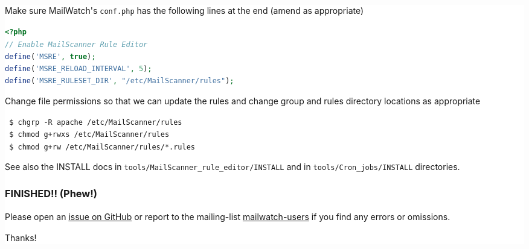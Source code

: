 Make sure MailWatch's `conf.php` has the following lines at the end (amend as appropriate)

```php
<?php
// Enable MailScanner Rule Editor
define('MSRE', true);
define('MSRE_RELOAD_INTERVAL', 5);
define('MSRE_RULESET_DIR', "/etc/MailScanner/rules");
```

Change file permissions so that we can update the rules and change group and rules directory locations as appropriate

```shell
 $ chgrp -R apache /etc/MailScanner/rules
 $ chmod g+rwxs /etc/MailScanner/rules
 $ chmod g+rw /etc/MailScanner/rules/*.rules
```

See also the INSTALL docs in `tools/MailScanner_rule_editor/INSTALL` and in `tools/Cron_jobs/INSTALL` directories.

### FINISHED!! (Phew!)

Please open an [issue on GitHub](https://github.com/mailwatch/1.2.0/issues) or report to the mailing-list [mailwatch-users](http://lists.sourceforge.net/lists/listinfo/mailwatch-users) if you find any errors or omissions.

Thanks!
